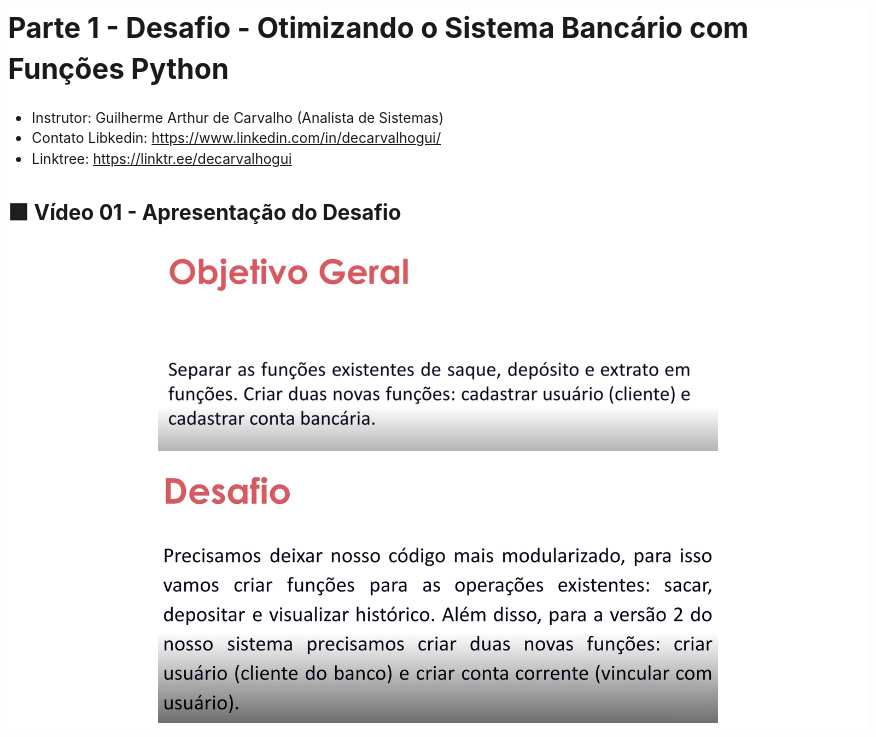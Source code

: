 # Parte 1 - Desafio - Otimizando o Sistema Bancário com Funções Python

- Instrutor: Guilherme Arthur de Carvalho (Analista de Sistemas)
- Contato Libkedin: https://www.linkedin.com/in/decarvalhogui/
- Linktree: https://linktr.ee/decarvalhogui

## 🟩 Vídeo 01 - Apresentação do Desafio


<p align="center">
    <img src="images/image.png" alt="" width="560">
</p>

<p align="center">
    <img src="images/image-1.png" alt="" width="560">
</p>
